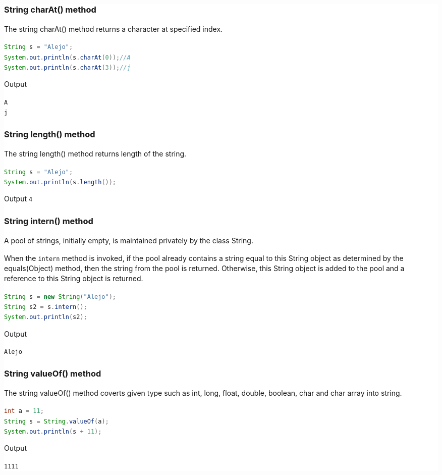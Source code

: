 ### String charAt() method

The string charAt() method returns a character at specified index.

```java
String s = "Alejo";  
System.out.println(s.charAt(0));//A  
System.out.println(s.charAt(3));//j  
```
Output
```
A
j
```

### String length() method

The string length() method returns length of the string.

```java
String s = "Alejo";  
System.out.println(s.length());
```
Output
```4```

### String intern() method
A pool of strings, initially empty, is maintained privately by the class String.

When the ```intern``` method is invoked, if the pool already contains a string equal to this String object as determined by the equals(Object) method, then the string from the pool is returned. Otherwise, this String object is added to the pool and a reference to this String object is returned.

```java
String s = new String("Alejo");  
String s2 = s.intern();
System.out.println(s2);
```
Output
```
Alejo
```

### String valueOf() method

The string valueOf() method coverts given type such as int, long, float, double, boolean, char and char array into string.

```java
int a = 11;
String s = String.valueOf(a);
System.out.println(s + 11);
```
Output
```
1111
```
